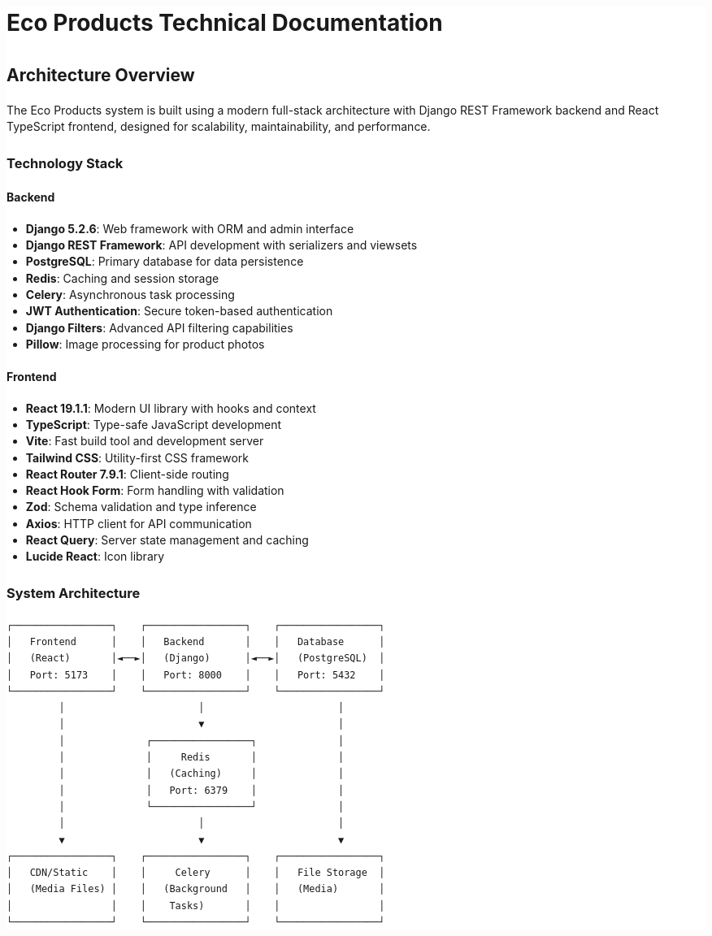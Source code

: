 # Eco Products Technical Documentation

## Architecture Overview

The Eco Products system is built using a modern full-stack architecture with Django REST Framework backend and React TypeScript frontend, designed for scalability, maintainability, and performance.

### Technology Stack

#### Backend
- **Django 5.2.6**: Web framework with ORM and admin interface
- **Django REST Framework**: API development with serializers and viewsets
- **PostgreSQL**: Primary database for data persistence
- **Redis**: Caching and session storage
- **Celery**: Asynchronous task processing
- **JWT Authentication**: Secure token-based authentication
- **Django Filters**: Advanced API filtering capabilities
- **Pillow**: Image processing for product photos

#### Frontend
- **React 19.1.1**: Modern UI library with hooks and context
- **TypeScript**: Type-safe JavaScript development
- **Vite**: Fast build tool and development server
- **Tailwind CSS**: Utility-first CSS framework
- **React Router 7.9.1**: Client-side routing
- **React Hook Form**: Form handling with validation
- **Zod**: Schema validation and type inference
- **Axios**: HTTP client for API communication
- **React Query**: Server state management and caching
- **Lucide React**: Icon library

### System Architecture

```
┌─────────────────┐    ┌─────────────────┐    ┌─────────────────┐
│   Frontend      │    │   Backend       │    │   Database      │
│   (React)       │◄──►│   (Django)      │◄──►│   (PostgreSQL)  │
│   Port: 5173    │    │   Port: 8000    │    │   Port: 5432    │
└─────────────────┘    └─────────────────┘    └─────────────────┘
         │                       │                       │
         │                       ▼                       │
         │              ┌─────────────────┐              │
         │              │     Redis       │              │
         │              │   (Caching)     │              │
         │              │   Port: 6379    │              │
         │              └─────────────────┘              │
         │                       │                       │
         ▼                       ▼                       ▼
┌─────────────────┐    ┌─────────────────┐    ┌─────────────────┐
│   CDN/Static    │    │     Celery      │    │   File Storage  │
│   (Media Files) │    │   (Background   │    │   (Media)       │
│                 │    │    Tasks)       │    │                 │
└─────────────────┘    └─────────────────┘    └─────────────────┘
```
